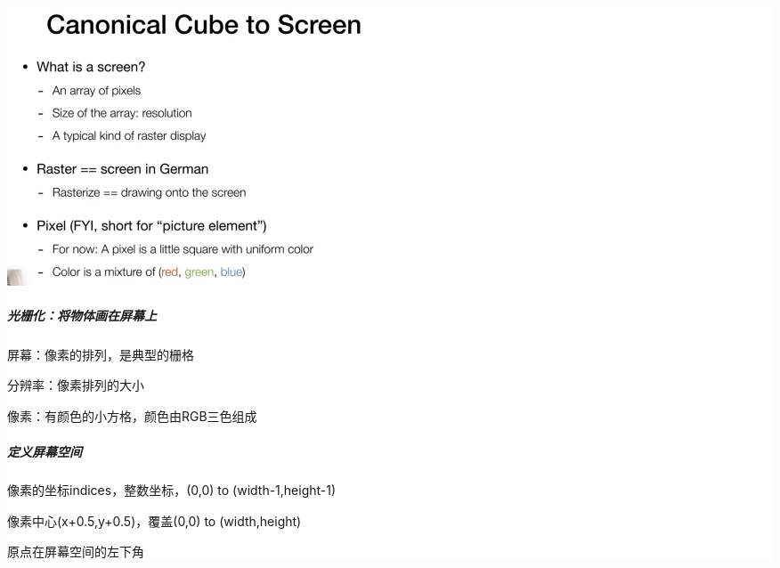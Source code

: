 <img src="images/image-20250131172959647.png" alt="image-20250131172959647" style="zoom:50%;" />

##### 光栅化：将物体画在屏幕上

屏幕：像素的排列，是典型的栅格

分辨率：像素排列的大小

像素：有颜色的小方格，颜色由RGB三色组成

##### 定义屏幕空间

像素的坐标indices，整数坐标，(0,0) to (width-1,height-1)

像素中心(x+0.5,y+0.5)，覆盖(0,0) to (width,height)

原点在屏幕空间的左下角
